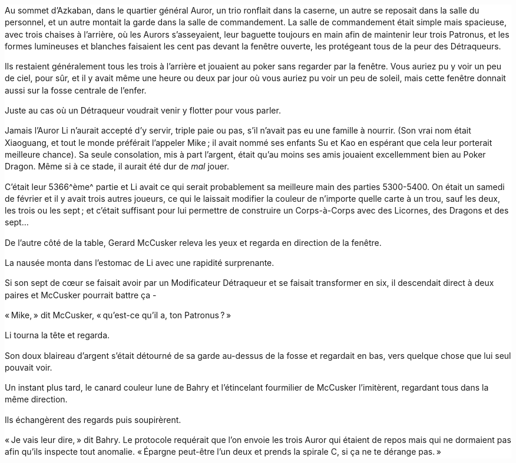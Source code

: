
Au sommet d’Azkaban, dans le quartier général Auror, un trio ronflait
dans la caserne, un autre se reposait dans la salle du personnel, et un
autre montait la garde dans la salle de commandement. La salle de
commandement était simple mais spacieuse, avec trois chaises à
l’arrière, où les Aurors s’asseyaient, leur baguette toujours en main
afin de maintenir leur trois Patronus, et les formes lumineuses et
blanches faisaient les cent pas devant la fenêtre ouverte, les
protégeant tous de la peur des Détraqueurs.

Ils restaient généralement tous les trois à l’arrière et jouaient au
poker sans regarder par la fenêtre. Vous auriez pu y voir un peu de
ciel, pour sûr, et il y avait même une heure ou deux par jour où vous
auriez pu voir un peu de soleil, mais cette fenêtre donnait aussi sur la
fosse centrale de l’enfer.

Juste au cas où un Détraqueur voudrait venir y flotter pour vous parler.

Jamais l’Auror Li n’aurait accepté d’y servir, triple paie ou pas, s’il
n’avait pas eu une famille à nourrir. (Son vrai nom était Xiaoguang, et
tout le monde préférait l’appeler Mike ; il avait nommé ses enfants Su
et Kao en espérant que cela leur porterait meilleure chance). Sa seule
consolation, mis à part l’argent, était qu’au moins ses amis jouaient
excellemment bien au Poker Dragon. Même si à ce stade, il aurait été dur
de *mal* jouer.

C’était leur 5366^ème^ partie et Li avait ce qui serait probablement sa
meilleure main des parties 5300-5400. On était un samedi de février et
il y avait trois autres joueurs, ce qui le laissait modifier la couleur
de n’importe quelle carte à un trou, sauf les deux, les trois ou les
sept ; et c’était suffisant pour lui permettre de construire un
Corps-à-Corps avec des Licornes, des Dragons et des sept…

De l’autre côté de la table, Gerard McCusker releva les yeux et regarda
en direction de la fenêtre.

La nausée monta dans l’estomac de Li avec une rapidité surprenante.

Si son sept de cœur se faisait avoir par un Modificateur Détraqueur et
se faisait transformer en six, il descendait direct à deux paires et
McCusker pourrait battre ça -

« Mike, » dit McCusker, « qu’est-ce qu’il a, ton Patronus ? »

Li tourna la tête et regarda.

Son doux blaireau d’argent s’était détourné de sa garde au-dessus de la
fosse et regardait en bas, vers quelque chose que lui seul pouvait voir.

Un instant plus tard, le canard couleur lune de Bahry et l’étincelant
fourmilier de McCusker l’imitèrent, regardant tous dans la même
direction.

Ils échangèrent des regards puis soupirèrent.

« Je vais leur dire, » dit Bahry. Le protocole requérait que l’on envoie
les trois Auror qui étaient de repos mais qui ne dormaient pas afin
qu’ils inspecte tout anomalie. « Épargne peut-être l’un deux et prends la
spirale C, si ça ne te dérange pas. »
